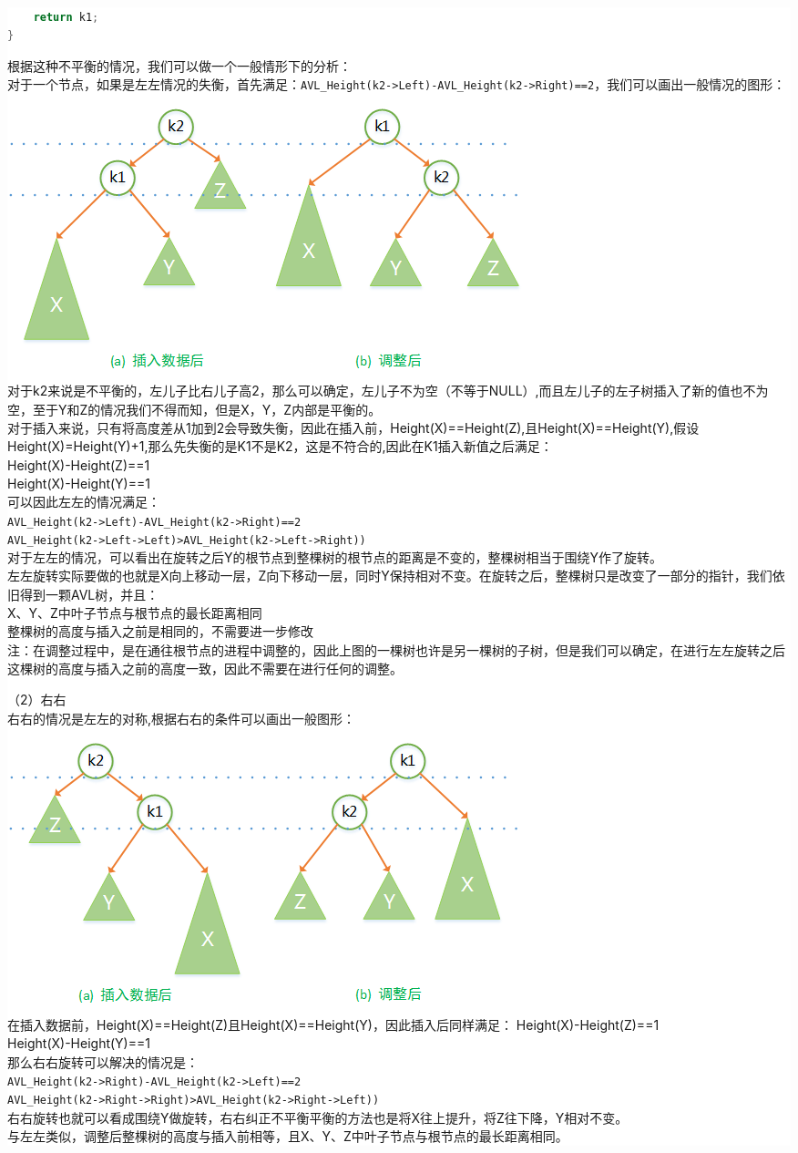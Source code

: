 ```c
	return k1;
}
```
根据这种不平衡的情况，我们可以做一个一般情形下的分析：          
对于一个节点，如果是左左情况的失衡，首先满足：`AVL_Height(k2->Left)-AVL_Height(k2->Right)==2`，我们可以画出一般情况的图形：      

![img](/img/ch2/AVL_insert_LL_2.png)       
对于k2来说是不平衡的，左儿子比右儿子高2，那么可以确定，左儿子不为空（不等于NULL）,而且左儿子的左子树插入了新的值也不为空，至于Y和Z的情况我们不得而知，但是X，Y，Z内部是平衡的。     
对于插入来说，只有将高度差从1加到2会导致失衡，因此在插入前，Height(X)==Height(Z),且Height(X)==Height(Y),假设Height(X)=Height(Y)+1,那么先失衡的是K1不是K2，这是不符合的,因此在K1插入新值之后满足：      
Height(X)-Height(Z)==1     
Height(X)-Height(Y)==1    
可以因此左左的情况满足：    
`AVL_Height(k2->Left)-AVL_Height(k2->Right)==2`    
`AVL_Height(k2->Left->Left)>AVL_Height(k2->Left->Right))`    
对于左左的情况，可以看出在旋转之后Y的根节点到整棵树的根节点的距离是不变的，整棵树相当于围绕Y作了旋转。      
左左旋转实际要做的也就是X向上移动一层，Z向下移动一层，同时Y保持相对不变。在旋转之后，整棵树只是改变了一部分的指针，我们依旧得到一颗AVL树，并且：      
X、Y、Z中叶子节点与根节点的最长距离相同     
整棵树的高度与插入之前是相同的，不需要进一步修改    
注：在调整过程中，是在通往根节点的进程中调整的，因此上图的一棵树也许是另一棵树的子树，但是我们可以确定，在进行左左旋转之后这棵树的高度与插入之前的高度一致，因此不需要在进行任何的调整。    

（2）右右    
右右的情况是左左的对称,根据右右的条件可以画出一般图形：  
  
![img](/img/ch2/AVL_insert_RR_1.png)      
在插入数据前，Height(X)==Height(Z)且Height(X)==Height(Y)，因此插入后同样满足：
Height(X)-Height(Z)==1     
Height(X)-Height(Y)==1  
那么右右旋转可以解决的情况是：    
`AVL_Height(k2->Right)-AVL_Height(k2->Left)==2`    
`AVL_Height(k2->Right->Right)>AVL_Height(k2->Right->Left))`        
右右旋转也就可以看成围绕Y做旋转，右右纠正不平衡平衡的方法也是将X往上提升，将Z往下降，Y相对不变。    
与左左类似，调整后整棵树的高度与插入前相等，且X、Y、Z中叶子节点与根节点的最长距离相同。     